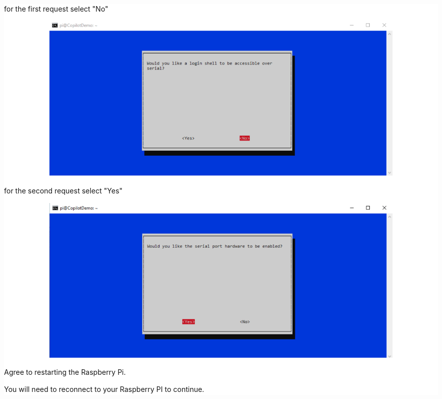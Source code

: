 for the first request select "No"

<p align="center">
<img src="ImageForReadme/RaspiConfigChooseNo.png" width="680px"></p>

for the second request select "Yes"

<p align="center">
<img src="ImageForReadme/RaspiConfigChooseYes.png" width="680px"></p>

Agree to restarting the Raspberry Pi.

You will need to reconnect to your Raspberry PI to continue.
